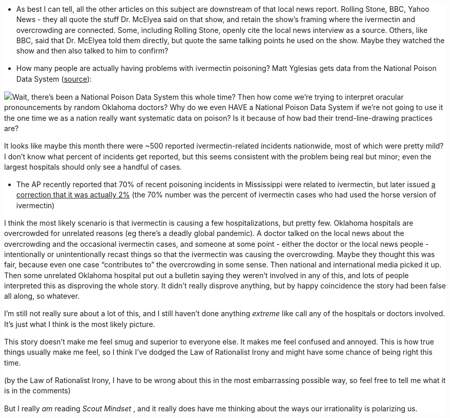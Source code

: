   * As best I can tell, all the other articles on this subject are downstream of that local news report. Rolling Stone, BBC, Yahoo News - they all quote the stuff Dr. McElyea said on that show, and retain the show’s framing where the ivermectin and overcrowding are connected. Some, including Rolling Stone, openly cite the local news interview as a source. Others, like BBC, said that Dr. McElyea told them directly, but quote the same talking points he used on the show. Maybe they watched the show and then also talked to him to confirm?

  * How many people are actually having problems with ivermectin poisoning? Matt Yglesias gets data from the National Poison Data System ([source](https://twitter.com/mattyglesias/status/1434640884734308353)):

[![](https://substackcdn.com/image/fetch/w_1456,c_limit,f_auto,q_auto:good,fl_progressive:steep/https%3A%2F%2Fbucketeer-e05bbc84-baa3-437e-9518-adb32be77984.s3.amazonaws.com%2Fpublic%2Fimages%2Fc7b69b73-a56c-4561-8f2e-3d183b8ccf08_348x729.png)](https://substackcdn.com/image/fetch/f_auto,q_auto:good,fl_progressive:steep/https%3A%2F%2Fbucketeer-e05bbc84-baa3-437e-9518-adb32be77984.s3.amazonaws.com%2Fpublic%2Fimages%2Fc7b69b73-a56c-4561-8f2e-3d183b8ccf08_348x729.png)Wait, there’s been a National Poison Data System this whole time? Then how come we’re trying to interpret oracular pronouncements by random Oklahoma doctors? Why do we even HAVE a National Poison Data System if we’re not going to use it the one time we as a nation really want systematic data on poison? Is it because of how bad their trend-line-drawing practices are?

It looks like maybe this month there were ~500 reported ivermectin-related incidents nationwide, most of which were pretty mild? I don’t know what percent of incidents get reported, but this seems consistent with the problem being real but minor; even the largest hospitals should only see a handful of cases.

  * The AP recently reported that 70% of recent poisoning incidents in Mississippi were related to ivermectin, but later issued [a correction that it was actually 2%](https://www.sfgate.com/news/amp/Health-Dept-Stop-taking-livestock-medicine-to-16405982.php?__twitter_impression=true) (the 70% number was the percent of ivermectin cases who had used the horse version of ivermectin)




I think the most likely scenario is that ivermectin is causing a few hospitalizations, but pretty few. Oklahoma hospitals are overcrowded for unrelated reasons (eg there’s a deadly global pandemic). A doctor talked on the local news about the overcrowding and the occasional ivermectin cases, and someone at some point - either the doctor or the local news people - intentionally or unintentionally recast things so that the ivermectin was causing the overcrowding. Maybe they thought this was fair, because even one case “contributes to” the overcrowding in some sense. Then national and international media picked it up. Then some unrelated Oklahoma hospital put out a bulletin saying they weren’t involved in any of this, and lots of people interpreted this as disproving the whole story. It didn’t really disprove anything, but by happy coincidence the story had been false all along, so whatever. 

I’m still not really sure about a lot of this, and I still haven’t done anything _extreme_ like call any of the hospitals or doctors involved. It’s just what I think is the most likely picture.

This story doesn’t make me feel smug and superior to everyone else. It makes me feel confused and annoyed. This is how true things usually make me feel, so I think I’ve dodged the Law of Rationalist Irony and might have some chance of being right this time.

(by the Law of Rationalist Irony, I have to be wrong about this in the most embarrassing possible way, so feel free to tell me what it is in the comments)

But I really _am_ reading _Scout Mindset_ , and it really does have me thinking about the ways our irrationality is polarizing us.
